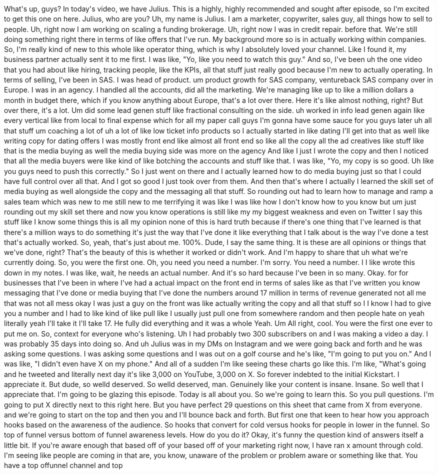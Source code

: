 What's up, guys? In today's video, we have Julius. This is a highly, highly recommended and sought after episode, so I'm excited to get this one on here. Julius, who are you? Uh, my name is Julius. I am a marketer, copywriter, sales guy, all things how to sell to people. Uh, right now I am working on scaling a funding brokerage. Uh, right now I was in credit repair. before that. We're still doing something right there in terms of like offers that I've run. My background more so is in actually working within companies. So, I'm really kind of new to this whole like operator thing, which is why I absolutely loved your channel. Like I found it, my business partner actually sent it to me first. I was like, "Yo, like you need to watch this guy." And so, I've been uh the one video that you had about like hiring, tracking people, like the KPIs, all that stuff just really good because I'm new to actually operating. In terms of selling, I've been in SAS. I was head of product. um product growth for SAS company, ventureback SAS company over in Europe. I was in an agency. I handled all the accounts, did all the marketing. We're managing like up to like a million dollars a month in budget there, which if you know anything about Europe, that's a lot over there. Here it's like almost nothing, right? But over there, it's a lot. Um did some lead genen stuff like fractional consulting on the side. uh worked in info lead genen again like every vertical like from local to final expense which for all my paper call guys I'm gonna have some sauce for you guys later uh all that stuff um coaching a lot of uh a lot of like low ticket info products so I actually started in like dating I'll get into that as well like writing copy for dating offers I was mostly front end like almost all front end so like all the copy all the ad creatives like stuff like that is the media buying as well the media buying side was more on the agency And like I just I wrote the copy and then I noticed that all the media buyers were like kind of like botching the accounts and stuff like that. I was like, "Yo, my copy is so good. Uh like you guys need to push this correctly." So I just went on there and I actually learned how to do media buying just so that I could have full control over all that. And I got so good I just took over from them. And then that's where I actually I learned the skill set of media buying as well alongside the copy and the messaging all that stuff. So rounding out had to learn how to manage and ramp a sales team which was new to me still new to me terrifying it was like I was like how I don't know how to you know but um just rounding out my skill set there and now you know operations is still like my my biggest weakness and even on Twitter I say this stuff like I know some things this is all my opinion none of this is hard truth because if there's one thing that I've learned is that there's a million ways to do something it's just the way that I've done it like everything that I talk about is the way I've done a test that's actually worked. So, yeah, that's just about me. 100%. Dude, I say the same thing. It is these are all opinions or things that we've done, right? That's the beauty of this is whether it worked or didn't work. And I'm happy to share that uh what we're currently doing. So, you were the first one. Oh, you need you need a number. I'm sorry. You need a number. I I like wrote this down in my notes. I was like, wait, he needs an actual number. And it's so hard because I've been in so many. Okay. for for businesses that I've been in where I've had a actual impact on the front end in terms of sales like as that I've written you know messaging that I've done or media buying that I've done the numbers around 17 million in terms of revenue generated not all me that was not all mess okay I was just a guy on the front was like actually writing the copy and all that stuff so I I know I had to give you a number and I had to like kind of like pull like I usually just pull one from somewhere random and then people hate on yeah literally yeah I'll take it I'll take 17. He fully did everything and it was a whole Yeah. Um All right, cool. You were the first one ever to put me on. So, context for everyone who's listening. Uh I had probably two 300 subscribers on and I was making a video a day. I was probably 35 days into doing so. And uh Julius was in my DMs on Instagram and we were going back and forth and he was asking some questions. I was asking some questions and I was out on a golf course and he's like, "I'm going to put you on." And I was like, "I didn't even have X on my phone." And all of a sudden I'm like seeing these charts go like this. I'm like, "What's going and he tweeted and literally next day it's like 3,000 on YouTube, 3,000 on X. So forever indebted to the initial Kickstart. I appreciate it. But dude, so welld deserved. So welld deserved, man. Genuinely like your content is insane. Insane. So well that I appreciate that. I'm going to be glazing this episode. Today is all about you. So we're going to learn this. So you pull questions. I'm going to put X directly next to this right here. But you have perfect 29 questions on this sheet that came from X from everyone. and we're going to start on the top and then you and I'll bounce back and forth. But first one that keen to hear how you approach hooks based on the awareness of the audience. So hooks that convert for cold versus hooks for people in lower in the funnel. So top of funnel versus bottom of funnel awareness levels. How do you do it? Okay, it's funny the question kind of answers itself a little bit. If you're aware enough that based off of your based off of your marketing right now, I have ran x amount through cold. I'm seeing like people are coming in that are, you know, unaware of the problem or problem aware or something like that. You have a top offunnel channel and top